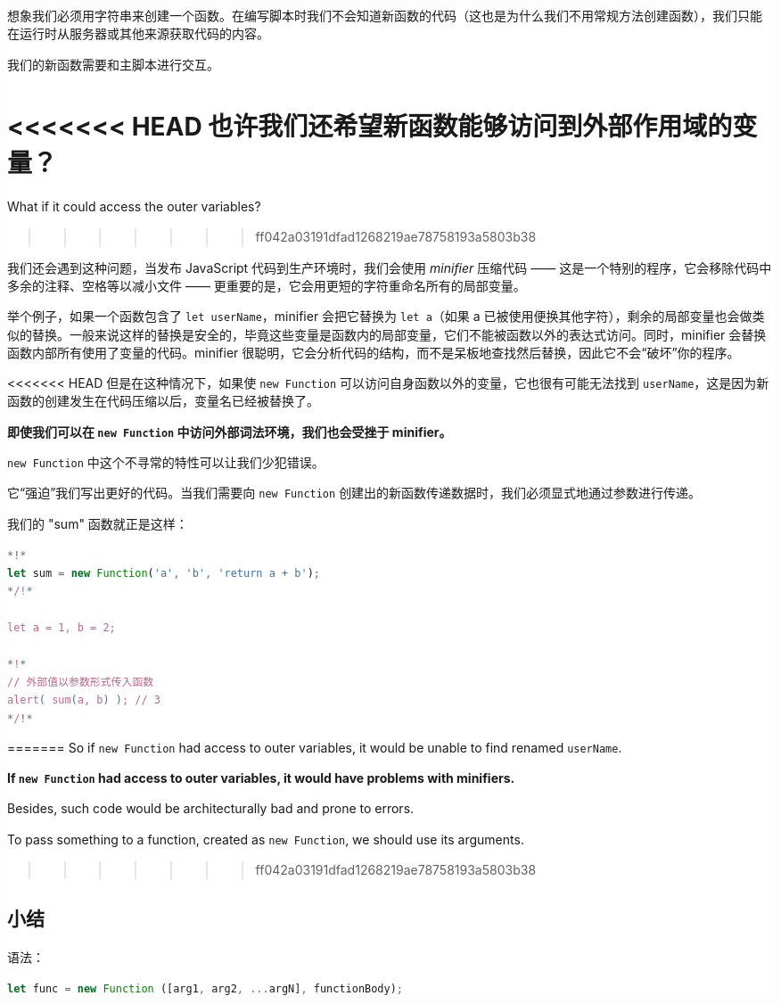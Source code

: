 想象我们必须用字符串来创建一个函数。在编写脚本时我们不会知道新函数的代码（这也是为什么我们不用常规方法创建函数），我们只能在运行时从服务器或其他来源获取代码的内容。

我们的新函数需要和主脚本进行交互。

<<<<<<< HEAD
也许我们还希望新函数能够访问到外部作用域的变量？
=======
What if it could access the outer variables?
>>>>>>> ff042a03191dfad1268219ae78758193a5803b38

我们还会遇到这种问题，当发布 JavaScript 代码到生产环境时，我们会使用 *minifier* 压缩代码 —— 这是一个特别的程序，它会移除代码中多余的注释、空格等以减小文件 —— 更重要的是，它会用更短的字符重命名所有的局部变量。

举个例子，如果一个函数包含了 `let userName`，minifier 会把它替换为 `let a`（如果 a 已被使用便换其他字符），剩余的局部变量也会做类似的替换。一般来说这样的替换是安全的，毕竟这些变量是函数内的局部变量，它们不能被函数以外的表达式访问。同时，minifier 会替换函数内部所有使用了变量的代码。minifier 很聪明，它会分析代码的结构，而不是呆板地查找然后替换，因此它不会“破坏”你的程序。

<<<<<<< HEAD
但是在这种情况下，如果使 `new Function` 可以访问自身函数以外的变量，它也很有可能无法找到 `userName`，这是因为新函数的创建发生在代码压缩以后，变量名已经被替换了。

**即使我们可以在 `new Function` 中访问外部词法环境，我们也会受挫于 minifier。**

`new Function` 中这个不寻常的特性可以让我们少犯错误。

它“强迫”我们写出更好的代码。当我们需要向 `new Function` 创建出的新函数传递数据时，我们必须显式地通过参数进行传递。

我们的 "sum" 函数就正是这样：

```js run 
*!*
let sum = new Function('a', 'b', 'return a + b');
*/!*

let a = 1, b = 2;

*!*
// 外部值以参数形式传入函数
alert( sum(a, b) ); // 3
*/!*
```
=======
So if `new Function` had access to outer variables, it would be unable to find renamed  `userName`.

**If `new Function` had access to outer variables, it would have problems with minifiers.**

Besides, such code would be architecturally bad and prone to errors.

To pass something to a function, created as `new Function`, we should use its arguments.
>>>>>>> ff042a03191dfad1268219ae78758193a5803b38

## 小结

语法：

```js
let func = new Function ([arg1, arg2, ...argN], functionBody);
```
